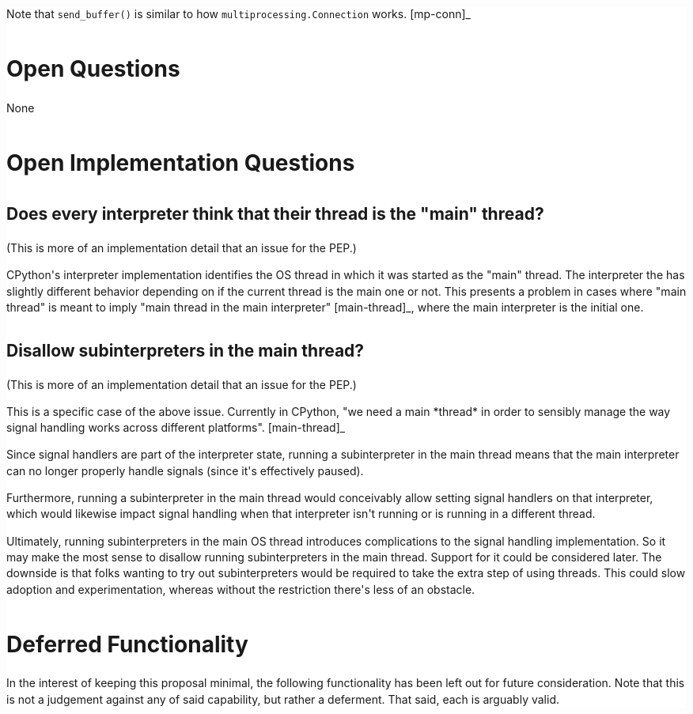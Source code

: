 Note that ``send_buffer()`` is similar to how
``multiprocessing.Connection`` works. [mp-conn]_


Open Questions
==============

None


Open Implementation Questions
=============================

Does every interpreter think that their thread is the "main" thread?
--------------------------------------------------------------------

(This is more of an implementation detail that an issue for the PEP.)

CPython's interpreter implementation identifies the OS thread in which
it was started as the "main" thread.  The interpreter the has slightly
different behavior depending on if the current thread is the main one
or not.  This presents a problem in cases where "main thread" is meant
to imply "main thread in the main interpreter" [main-thread]_, where
the main interpreter is the initial one.

Disallow subinterpreters in the main thread?
--------------------------------------------

(This is more of an implementation detail that an issue for the PEP.)

This is a specific case of the above issue.  Currently in CPython,
"we need a main \*thread\* in order to sensibly manage the way signal
handling works across different platforms".  [main-thread]_

Since signal handlers are part of the interpreter state, running a
subinterpreter in the main thread means that the main interpreter
can no longer properly handle signals (since it's effectively paused).

Furthermore, running a subinterpreter in the main thread would
conceivably allow setting signal handlers on that interpreter, which
would likewise impact signal handling when that interpreter isn't
running or is running in a different thread.

Ultimately, running subinterpreters in the main OS thread introduces
complications to the signal handling implementation.  So it may make
the most sense to disallow running subinterpreters in the main thread.
Support for it could be considered later.  The downside is that folks
wanting to try out subinterpreters would be required to take the extra
step of using threads.  This could slow adoption and experimentation,
whereas without the restriction there's less of an obstacle.


Deferred Functionality
======================

In the interest of keeping this proposal minimal, the following
functionality has been left out for future consideration.  Note that
this is not a judgement against any of said capability, but rather a
deferment.  That said, each is arguably valid.
